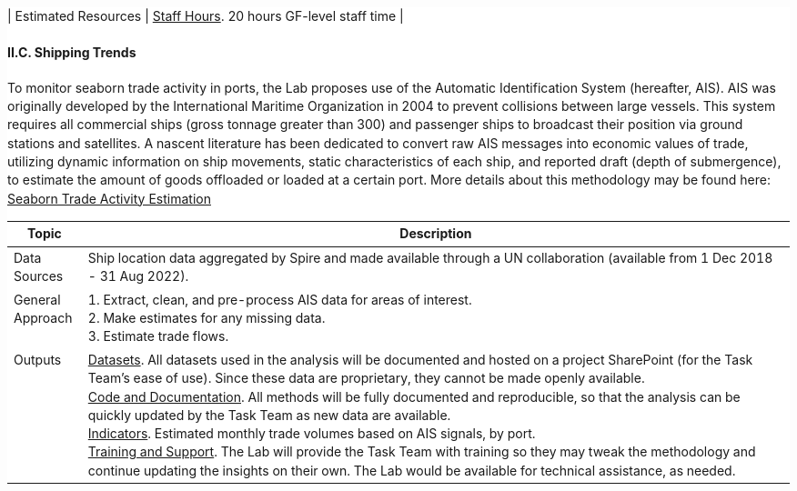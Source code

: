 | Estimated Resources | <u><span>Staff Hours</span></u>. 20 hours GF-level staff time                                                                                                                                                                                                                                                                                                                                                                                                                                                                                                                                                                                                                                                                                                                                                                                                                                                                                                      |

#### II.C. Shipping Trends

To monitor seaborn trade activity in ports, the Lab proposes use of the Automatic Identification System (hereafter, AIS). AIS was originally developed by the International Maritime Organization in 2004 to prevent collisions between large vessels. This system requires all commercial ships (gross tonnage greater than 300) and passenger ships to broadcast their position via ground stations and satellites. A nascent literature has been dedicated to convert raw AIS messages into economic values of trade, utilizing dynamic information on ship movements, static characteristics of each ship, and reported draft (depth of submergence), to estimate the amount of goods offloaded or loaded at a certain port. More details about this methodology may be found here: [Seaborn Trade Activity Estimation](https://datapartnership.org/syria-economic-monitor/notebooks/ais-analysis/README.html)

| Topic               | Description                                                                                                                                                                                                                                                                                                                                                                                                                                                                                                                                                                                                                                                                                                                                                          |
| ------------------- | -------------------------------------------------------------------------------------------------------------------------------------------------------------------------------------------------------------------------------------------------------------------------------------------------------------------------------------------------------------------------------------------------------------------------------------------------------------------------------------------------------------------------------------------------------------------------------------------------------------------------------------------------------------------------------------------------------------------------------------------------------------------- |
| Data Sources        | Ship location data aggregated by Spire and made available through a UN collaboration (available from 1 Dec 2018 - 31 Aug 2022).                                                                                                                                                                                                                                                                                                                                                                                                                                                                                                                                                                                                                                      |
| General Approach    | 1. Extract, clean, and pre-process AIS data for areas of interest.<br>2. Make estimates for any missing data.<br>3. Estimate trade flows.                                                                                                                                                                                                                                                                                                                                                                                                                                                                                                                                                                                                                            |
| Outputs             | <u><span>Datasets</span></u>. All datasets used in the analysis will be documented and hosted on a project SharePoint (for the Task Team’s ease of use). Since these data are proprietary, they cannot be made openly available.<br><u><span>Code and Documentation</span></u>. All methods will be fully documented and reproducible, so that the analysis can be quickly updated by the Task Team as new data are available.<br><u><span>Indicators</span></u>. Estimated monthly trade volumes based on AIS signals, by port.<br><u>Training and Support</u>. The Lab will provide the Task Team with training so they may tweak the methodology and continue updating the insights on their own. The Lab would be available for technical assistance, as needed. |